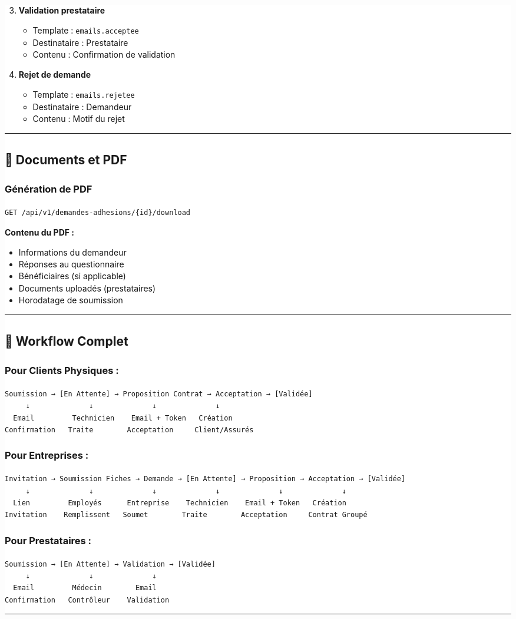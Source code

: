 3. **Validation prestataire**
   - Template : `emails.acceptee`
   - Destinataire : Prestataire
   - Contenu : Confirmation de validation

4. **Rejet de demande**
   - Template : `emails.rejetee`
   - Destinataire : Demandeur
   - Contenu : Motif du rejet

---

## 📄 Documents et PDF

### **Génération de PDF**
```http
GET /api/v1/demandes-adhesions/{id}/download
```

**Contenu du PDF :**
- Informations du demandeur
- Réponses au questionnaire
- Bénéficiaires (si applicable)
- Documents uploadés (prestataires)
- Horodatage de soumission

---

## 🔄 Workflow Complet

### **Pour Clients Physiques :**
```
Soumission → [En Attente] → Proposition Contrat → Acceptation → [Validée]
     ↓              ↓              ↓              ↓
  Email         Technicien    Email + Token   Création
Confirmation   Traite        Acceptation     Client/Assurés
```

### **Pour Entreprises :**
```
Invitation → Soumission Fiches → Demande → [En Attente] → Proposition → Acceptation → [Validée]
     ↓              ↓              ↓              ↓              ↓              ↓
  Lien         Employés      Entreprise    Technicien    Email + Token   Création
Invitation    Remplissent   Soumet        Traite        Acceptation     Contrat Groupé
```

### **Pour Prestataires :**
```
Soumission → [En Attente] → Validation → [Validée]
     ↓              ↓              ↓
  Email         Médecin        Email
Confirmation   Contrôleur    Validation
```

---
